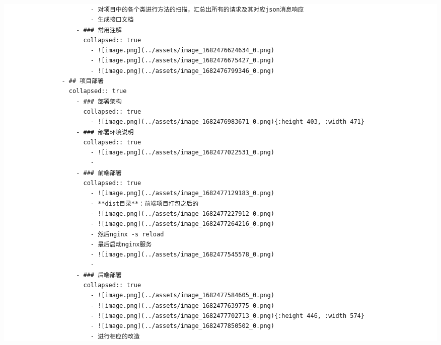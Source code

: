 							- 对项目中的各个类进行方法的扫描，汇总出所有的请求及其对应json消息响应
							- 生成接口文档
						- ### 常用注解
						  collapsed:: true
							- ![image.png](../assets/image_1682476624634_0.png)
							- ![image.png](../assets/image_1682476675427_0.png)
							- ![image.png](../assets/image_1682476799346_0.png)
					- ## 项目部署
					  collapsed:: true
						- ### 部署架构
						  collapsed:: true
							- ![image.png](../assets/image_1682476983671_0.png){:height 403, :width 471}
						- ### 部署环境说明
						  collapsed:: true
							- ![image.png](../assets/image_1682477022531_0.png)
							-
						- ### 前端部署
						  collapsed:: true
							- ![image.png](../assets/image_1682477129183_0.png)
							- **dist目录**：前端项目打包之后的
							- ![image.png](../assets/image_1682477227912_0.png)
							- ![image.png](../assets/image_1682477264216_0.png)
							- 然后nginx -s reload
							- 最后启动nginx服务
							- ![image.png](../assets/image_1682477545578_0.png)
							-
						- ### 后端部署
						  collapsed:: true
							- ![image.png](../assets/image_1682477584605_0.png)
							- ![image.png](../assets/image_1682477639775_0.png)
							- ![image.png](../assets/image_1682477702713_0.png){:height 446, :width 574}
							- ![image.png](../assets/image_1682477850502_0.png)
							- 进行相应的改造
